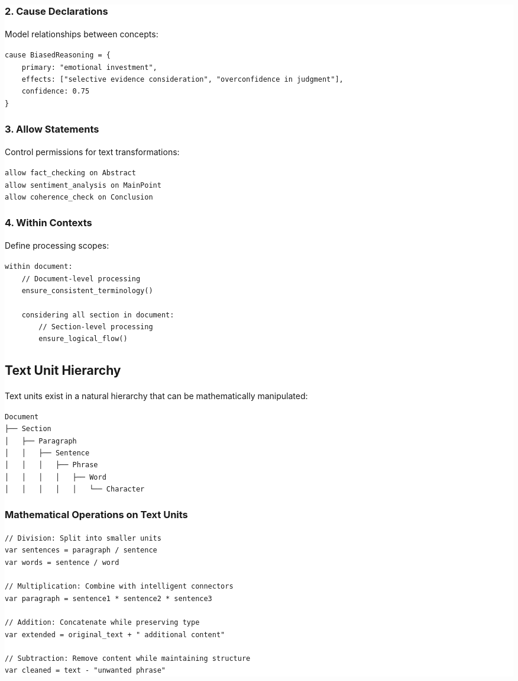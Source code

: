 ### 2. Cause Declarations
Model relationships between concepts:

```turbulance
cause BiasedReasoning = {
    primary: "emotional investment",
    effects: ["selective evidence consideration", "overconfidence in judgment"],
    confidence: 0.75
}
```

### 3. Allow Statements
Control permissions for text transformations:

```turbulance
allow fact_checking on Abstract
allow sentiment_analysis on MainPoint
allow coherence_check on Conclusion
```

### 4. Within Contexts
Define processing scopes:

```turbulance
within document:
    // Document-level processing
    ensure_consistent_terminology()
    
    considering all section in document:
        // Section-level processing
        ensure_logical_flow()
```

## Text Unit Hierarchy

Text units exist in a natural hierarchy that can be mathematically manipulated:

```
Document
├── Section
│   ├── Paragraph
│   │   ├── Sentence
│   │   │   ├── Phrase
│   │   │   │   ├── Word
│   │   │   │   │   └── Character
```

### Mathematical Operations on Text Units

```turbulance
// Division: Split into smaller units
var sentences = paragraph / sentence
var words = sentence / word

// Multiplication: Combine with intelligent connectors  
var paragraph = sentence1 * sentence2 * sentence3

// Addition: Concatenate while preserving type
var extended = original_text + " additional content"

// Subtraction: Remove content while maintaining structure
var cleaned = text - "unwanted phrase"
```
